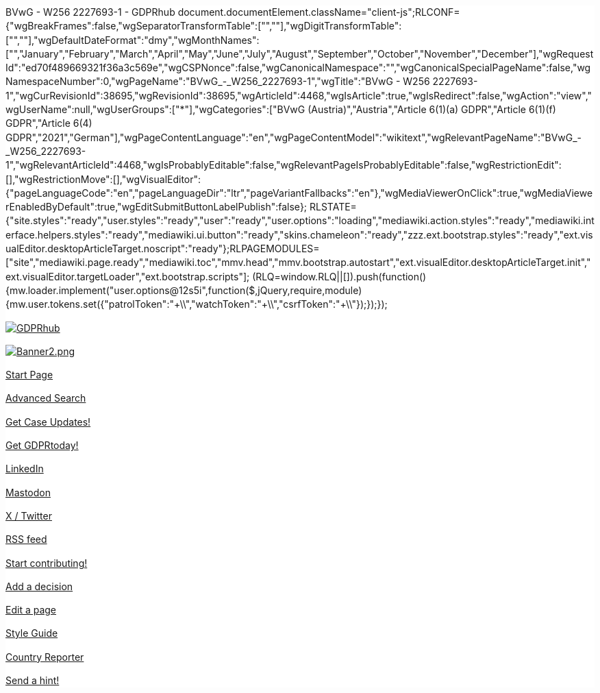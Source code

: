  BVwG - W256 2227693-1 - GDPRhub document.documentElement.className="client-js";RLCONF={"wgBreakFrames":false,"wgSeparatorTransformTable":\["",""\],"wgDigitTransformTable":\["",""\],"wgDefaultDateFormat":"dmy","wgMonthNames":\["","January","February","March","April","May","June","July","August","September","October","November","December"\],"wgRequestId":"ed70f489669321f36a3c569e","wgCSPNonce":false,"wgCanonicalNamespace":"","wgCanonicalSpecialPageName":false,"wgNamespaceNumber":0,"wgPageName":"BVwG\_-\_W256\_2227693-1","wgTitle":"BVwG - W256 2227693-1","wgCurRevisionId":38695,"wgRevisionId":38695,"wgArticleId":4468,"wgIsArticle":true,"wgIsRedirect":false,"wgAction":"view","wgUserName":null,"wgUserGroups":\["\*"\],"wgCategories":\["BVwG (Austria)","Austria","Article 6(1)(a) GDPR","Article 6(1)(f) GDPR","Article 6(4) GDPR","2021","German"\],"wgPageContentLanguage":"en","wgPageContentModel":"wikitext","wgRelevantPageName":"BVwG\_-\_W256\_2227693-1","wgRelevantArticleId":4468,"wgIsProbablyEditable":false,"wgRelevantPageIsProbablyEditable":false,"wgRestrictionEdit":\[\],"wgRestrictionMove":\[\],"wgVisualEditor":{"pageLanguageCode":"en","pageLanguageDir":"ltr","pageVariantFallbacks":"en"},"wgMediaViewerOnClick":true,"wgMediaViewerEnabledByDefault":true,"wgEditSubmitButtonLabelPublish":false}; RLSTATE={"site.styles":"ready","user.styles":"ready","user":"ready","user.options":"loading","mediawiki.action.styles":"ready","mediawiki.interface.helpers.styles":"ready","mediawiki.ui.button":"ready","skins.chameleon":"ready","zzz.ext.bootstrap.styles":"ready","ext.visualEditor.desktopArticleTarget.noscript":"ready"};RLPAGEMODULES=\["site","mediawiki.page.ready","mediawiki.toc","mmv.head","mmv.bootstrap.autostart","ext.visualEditor.desktopArticleTarget.init","ext.visualEditor.targetLoader","ext.bootstrap.scripts"\]; (RLQ=window.RLQ||\[\]).push(function(){mw.loader.implement("user.options@12s5i",function($,jQuery,require,module){mw.user.tokens.set({"patrolToken":"+\\\\","watchToken":"+\\\\","csrfToken":"+\\\\"});});});                    

[![GDPRhub](/images/gdprhub_v5_150.png)](/index.php?title=Welcome_to_GDPRhub "Visit the main page")

[![Banner2.png](/images/5/57/Banner2.png)](https://gdprhub.eu/index.php?title=GDPRtoday)

[Start Page](/index.php?title=Welcome_to_GDPRhub)

[Advanced Search](/index.php?title=Advanced_Search)

[Get Case Updates!](#)

[Get GDPRtoday!](/index.php?title=GDPRtoday)

[LinkedIn](https://www.linkedin.com/showcase/gdprhub)

[Mastodon](https://mastodon.social/@GDPRhub)

[X / Twitter](https://www.twitter.com/GDPRhub)

[RSS feed](https://gdprhub.eu/index.php?title=Special:NewPages&feed=atom&hideredirs=1&limit=10&render=1)

[Start contributing!](#)

[Add a decision](/index.php?title=How_to_add_a_new_decision)

[Edit a page](/index.php?title=How_to_edit_a_page_on_GDPRhub)

[Style Guide](/index.php?title=GDPRhub_style_guide)

[Country Reporter](https://gdprmgmt.noyb.eu/become_country_reporter)

[Send a hint!](mailto:GDPRhub@noyb.eu?subject=GDPRhub%20-%20hint&body=Thank%20you%20for%20sending%20us%20a%20hint!%0A%0AIf%20you%20want%20to%20send%20us%20details%20about%20a%20case%20that%20is%20not%20on%20GDPRhub%20yet%2C%20please%20fill%20out%20the%20form%20below!%0AIf%20you%20want%20to%20send%20us%20any%20other%20information%2C%20just%20delete%20this%20text.%0A%0A%3D%3D%3D%20General%20Details%20%3D%3D%3D%0A%0ALink%20to%20the%20decision%20\(attach%20document%20if%20not%20public\)%3A%0ADPA%2FCourt%3A%0ACountry%3A%0ADate%3A%0A%0A%3D%3D%3D%20Factual%20Summary%20in%20English%20%3D%3D%3D%0A%0A-%3E%20What%20happened%20in%20this%20case%3F%0A%0A%3D%3D%3D%20Summary%20of%20the%20Dispute%20in%20English%20%3D%3D%3D%0A%0A-%3E%20What%20was%20the%20core%20dispute%20about%3F%0A%0A%3D%3D%3D%20Summary%20of%20the%20Holding%20in%20English%20%3D%3D%3D%0A%0A-%3E%20What%20is%20the%20core%20take%20away%20from%20the%20decision%3F%0A%0A%0AThank%20you%20for%20your%20support!%0Anoyb.eu%20team)
